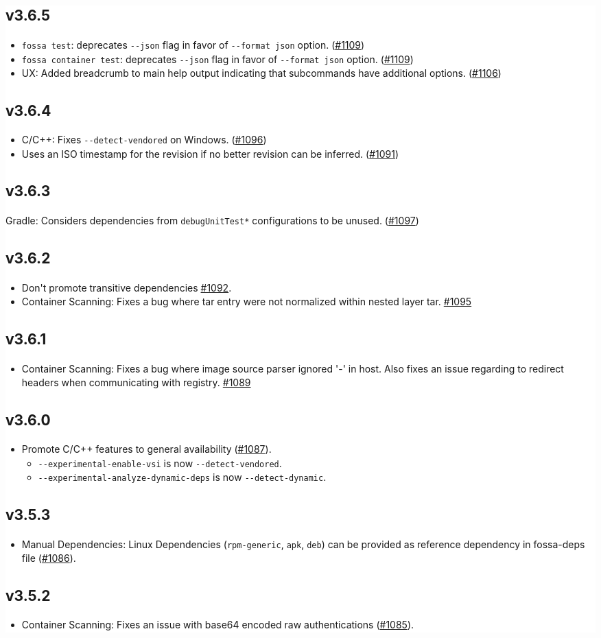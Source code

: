 ## v3.6.5

- `fossa test`: deprecates `--json` flag in favor of `--format json` option. ([#1109](https://github.com/fossas/fossa-cli/pull/1109))
- `fossa container test`: deprecates `--json` flag in favor of `--format json` option. ([#1109](https://github.com/fossas/fossa-cli/pull/1109))
- UX: Added breadcrumb to main help output indicating that subcommands have additional options. ([#1106](https://github.com/fossas/fossa-cli/pull/1106))

## v3.6.4

- C/C++: Fixes `--detect-vendored` on Windows. ([#1096](https://github.com/fossas/fossa-cli/pull/1096))
- Uses an ISO timestamp for the revision if no better revision can be inferred. ([#1091](https://github.com/fossas/fossa-cli/pull/1091))

## v3.6.3

Gradle: Considers dependencies from `debugUnitTest*` configurations to be unused. ([#1097](https://github.com/fossas/fossa-cli/pull/1097))

## v3.6.2

- Don't promote transitive dependencies  [#1092](https://github.com/fossas/fossa-cli/pull/1092).
- Container Scanning: Fixes a bug where tar entry were not normalized within nested layer tar. [#1095](https://github.com/fossas/fossa-cli/pull/1095)

## v3.6.1

- Container Scanning: Fixes a bug where image source parser ignored '-' in host. Also fixes an issue regarding to redirect headers when communicating with registry. [#1089](https://github.com/fossas/fossa-cli/pull/1089)

## v3.6.0

- Promote C/C++ features to general availability ([#1087](https://github.com/fossas/fossa-cli/pull/1087)).
  - `--experimental-enable-vsi` is now `--detect-vendored`.
  - `--experimental-analyze-dynamic-deps` is now `--detect-dynamic`.

## v3.5.3

- Manual Dependencies: Linux Dependencies (`rpm-generic`, `apk`, `deb`) can be provided as reference dependency in fossa-deps file ([#1086](https://github.com/fossas/fossa-cli/pull/1086)).

## v3.5.2

- Container Scanning: Fixes an issue with base64 encoded raw authentications ([#1085](https://github.com/fossas/fossa-cli/pull/1085)).
